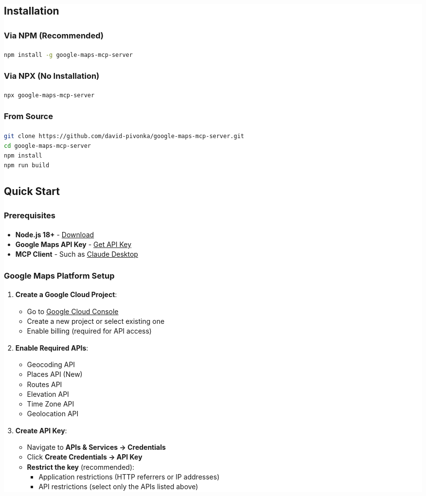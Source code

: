 ## Installation

### Via NPM (Recommended)

```bash
npm install -g google-maps-mcp-server
```

### Via NPX (No Installation)

```bash
npx google-maps-mcp-server
```

### From Source

```bash
git clone https://github.com/david-pivonka/google-maps-mcp-server.git
cd google-maps-mcp-server
npm install
npm run build
```

## Quick Start

### Prerequisites

- **Node.js 18+** - [Download](https://nodejs.org/)
- **Google Maps API Key** - [Get API Key](https://developers.google.com/maps/documentation/javascript/get-api-key)
- **MCP Client** - Such as [Claude Desktop](https://claude.ai/download)

### Google Maps Platform Setup

1. **Create a Google Cloud Project**:
   - Go to [Google Cloud Console](https://console.cloud.google.com/)
   - Create a new project or select existing one
   - Enable billing (required for API access)

2. **Enable Required APIs**:
   - Geocoding API
   - Places API (New)
   - Routes API
   - Elevation API
   - Time Zone API
   - Geolocation API

3. **Create API Key**:
   - Navigate to **APIs & Services → Credentials**
   - Click **Create Credentials → API Key**
   - **Restrict the key** (recommended):
     - Application restrictions (HTTP referrers or IP addresses)
     - API restrictions (select only the APIs listed above)
